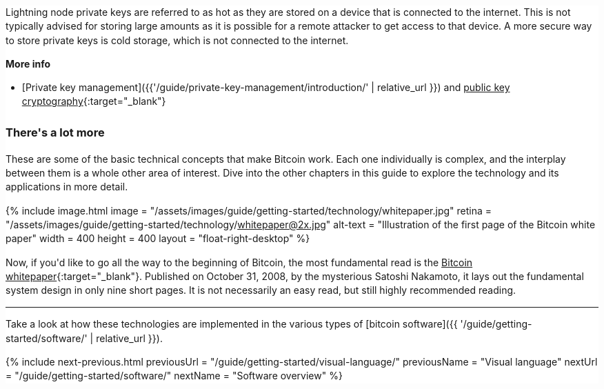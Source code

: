 Lightning node private keys are referred to as hot as they are stored on a device that is connected to the internet. This is not typically advised for storing large amounts as it is possible for a remote attacker to get access to that device. A more secure way to store private keys is cold storage, which is not connected to the internet.

**More info** 
- [Private key management]({{'/guide/private-key-management/introduction/' | relative_url }}) and [public key cryptography](https://en.wikipedia.org/wiki/Public-key_cryptography){:target="_blank"}
</div>

### There's a lot more

These are some of the basic technical concepts that make Bitcoin work. Each one individually is complex, and the interplay between them is a whole other area of interest. Dive into the other chapters in this guide to explore the technology and its applications in more detail.

<div class="center" markdown="1">

{% include image.html
   image = "/assets/images/guide/getting-started/technology/whitepaper.jpg"
   retina = "/assets/images/guide/getting-started/technology/whitepaper@2x.jpg"
   alt-text = "Illustration of the first page of the Bitcoin white paper"
   width = 400
   height = 400
   layout = "float-right-desktop"
%}

Now, if you'd like to go all the way to the beginning of Bitcoin, the most fundamental read is the [Bitcoin whitepaper](https://bitcoin.org/bitcoin.pdf){:target="_blank"}. Published on October 31, 2008, by the mysterious Satoshi Nakamoto, it lays out the fundamental system design in only nine short pages. It is not necessarily an easy read, but still highly recommended reading.
</div>

---

Take a look at how these technologies are implemented in the various types of [bitcoin software]({{ '/guide/getting-started/software/' | relative_url }}).

{% include next-previous.html
   previousUrl = "/guide/getting-started/visual-language/"
   previousName = "Visual language"
   nextUrl = "/guide/getting-started/software/"
   nextName = "Software overview"
%}
